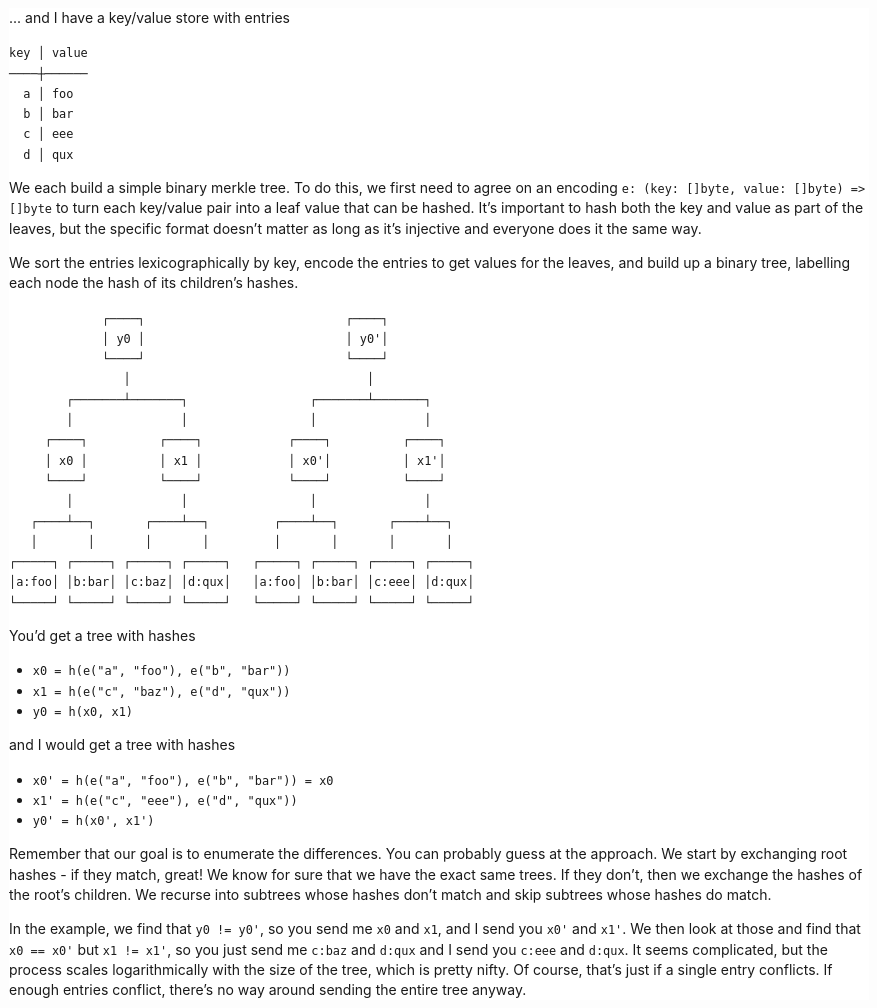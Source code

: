 ... and I have a key/value store with entries

```
key │ value
────┼──────
  a │ foo
  b │ bar
  c │ eee
  d │ qux
```

We each build a simple binary merkle tree. To do this, we first need to agree on an encoding `e: (key: []byte, value: []byte) => []byte` to turn each key/value pair into a leaf value that can be hashed. It’s important to hash both the key and value as part of the leaves, but the specific format doesn’t matter as long as it’s injective and everyone does it the same way.

We sort the entries lexicographically by key, encode the entries to get values for the leaves, and build up a binary tree, labelling each node the hash of its children’s hashes.

```
             ┌────┐                            ┌────┐
             │ y0 │                            │ y0'│
             └────┘                            └────┘
                │                                 │
        ┌───────┴───────┐                 ┌───────┴───────┐
        │               │                 │               │
     ┌────┐          ┌────┐            ┌────┐          ┌────┐
     │ x0 │          │ x1 │            │ x0'│          │ x1'│
     └────┘          └────┘            └────┘          └────┘
        │               │                 │               │
   ┌────┴──┐       ┌────┴──┐         ┌────┴──┐       ┌────┴──┐
   │       │       │       │         │       │       │       │
┌─────┐ ┌─────┐ ┌─────┐ ┌─────┐   ┌─────┐ ┌─────┐ ┌─────┐ ┌─────┐
│a:foo│ │b:bar│ │c:baz│ │d:qux│   │a:foo│ │b:bar│ │c:eee│ │d:qux│
└─────┘ └─────┘ └─────┘ └─────┘   └─────┘ └─────┘ └─────┘ └─────┘
```

You’d get a tree with hashes

- `x0 = h(e("a", "foo"), e("b", "bar"))`
- `x1 = h(e("c", "baz"), e("d", "qux"))`
- `y0 = h(x0, x1)`

and I would get a tree with hashes

- `x0' = h(e("a", "foo"), e("b", "bar")) = x0`
- `x1' = h(e("c", "eee"), e("d", "qux"))`
- `y0' = h(x0', x1')`

Remember that our goal is to enumerate the differences. You can probably guess at the approach. We start by exchanging root hashes - if they match, great! We know for sure that we have the exact same trees. If they don’t, then we exchange the hashes of the root’s children. We recurse into subtrees whose hashes don’t match and skip subtrees whose hashes do match.

In the example, we find that `y0 != y0'`, so you send me `x0` and `x1`, and I send you `x0'` and `x1'`. We then look at those and find that `x0 == x0'` but `x1 != x1'`, so you just send me `c:baz` and `d:qux` and I send you `c:eee` and `d:qux`. It seems complicated, but the process scales logarithmically with the size of the tree, which is pretty nifty. Of course, that’s just if a single entry conflicts. If enough entries conflict, there’s no way around sending the entire tree anyway.

